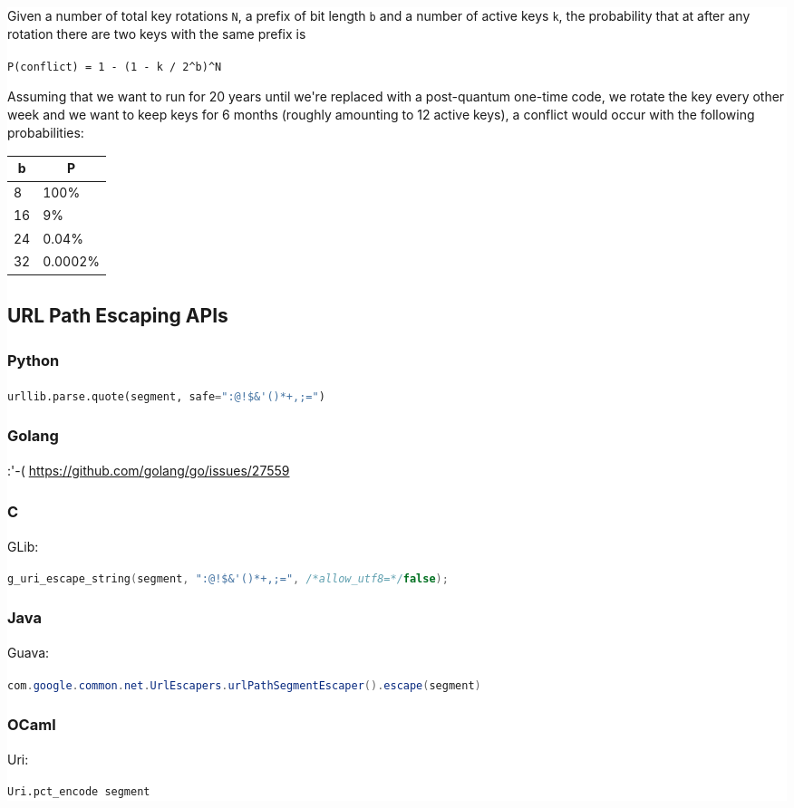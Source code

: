 Given a number of total key rotations `N`, a prefix of bit length `b` and a number of active keys `k`, the probability that at after any rotation there are two keys with the same prefix is

```
P(conflict) = 1 - (1 - k / 2^b)^N
```

Assuming that we want to run for 20 years until we're replaced with a post-quantum one-time code, we rotate the key every other week and we want to keep keys for 6 months (roughly amounting to 12 active keys), a conflict would occur with the following probabilities:


| **b** | **P**   |
|-------|---------|
| 8     | 100%    |
| 16    | 9%      |
| 24    | 0.04%   |
| 32    | 0.0002% |


## URL Path Escaping APIs

### Python

```python
urllib.parse.quote(segment, safe=":@!$&'()*+,;=")
```


### Golang

:'-( https://github.com/golang/go/issues/27559


### C

GLib:

```c
g_uri_escape_string(segment, ":@!$&'()*+,;=", /*allow_utf8=*/false);
```


### Java

Guava:

```java
com.google.common.net.UrlEscapers.urlPathSegmentEscaper().escape(segment)
```


### OCaml

Uri:

```ocaml
Uri.pct_encode segment
```
